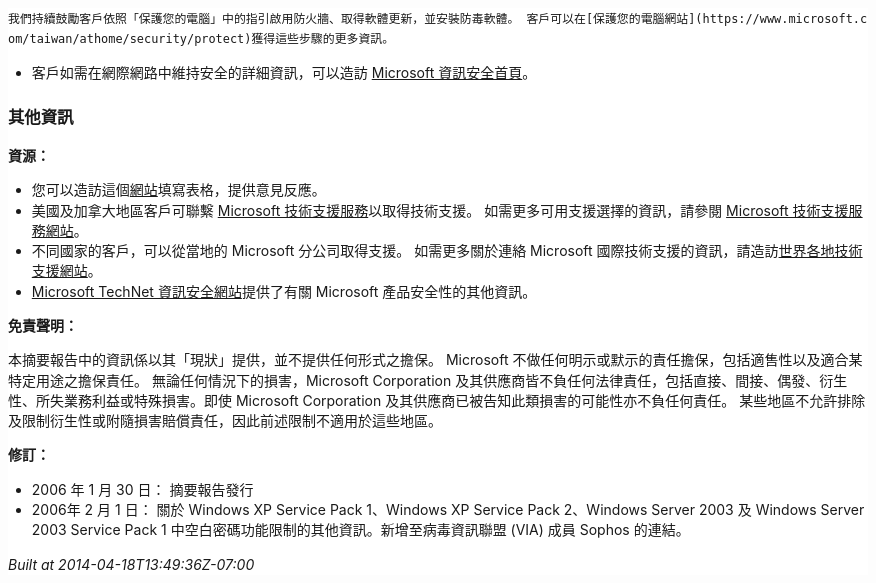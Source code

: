     我們持續鼓勵客戶依照「保護您的電腦」中的指引啟用防火牆、取得軟體更新，並安裝防毒軟體。 客戶可以在[保護您的電腦網站](https://www.microsoft.com/taiwan/athome/security/protect)獲得這些步驟的更多資訊。

-   客戶如需在網際網路中維持安全的詳細資訊，可以造訪 [Microsoft 資訊安全首頁](https://www.microsoft.com/taiwan/security)。

### 其他資訊

**資源：** 

-   您可以造訪這個[網站](https://support.microsoft.com/common/survey.aspx?scid=sw;en;1257&amp;showpage=1&amp;ws=technet&amp;sd=tech)填寫表格，提供意見反應。
-   美國及加拿大地區客戶可聯繫 [Microsoft 技術支援服務](https://go.microsoft.com/fwlink/?linkid=21131)以取得技術支援。 如需更多可用支援選擇的資訊，請參閱 [Microsoft 技術支援服務網站](https://support.microsoft.com/)。
-   不同國家的客戶，可以從當地的 Microsoft 分公司取得支援。 如需更多關於連絡 Microsoft 國際技術支援的資訊，請造訪[世界各地技術支援網站](https://go.microsoft.com/fwlink/?linkid=21155)。
-   [Microsoft TechNet 資訊安全網站](https://www.microsoft.com/taiwan/technet/security/)提供了有關 Microsoft 產品安全性的其他資訊。

**免責聲明：** 

本摘要報告中的資訊係以其「現狀」提供，並不提供任何形式之擔保。 Microsoft 不做任何明示或默示的責任擔保，包括適售性以及適合某特定用途之擔保責任。 無論任何情況下的損害，Microsoft Corporation 及其供應商皆不負任何法律責任，包括直接、間接、偶發、衍生性、所失業務利益或特殊損害。即使 Microsoft Corporation 及其供應商已被告知此類損害的可能性亦不負任何責任。 某些地區不允許排除及限制衍生性或附隨損害賠償責任，因此前述限制不適用於這些地區。

**修訂：** 

-   2006 年 1 月 30 日： 摘要報告發行
-   2006年 2 月 1 日： 關於 Windows XP Service Pack 1、Windows XP Service Pack 2、Windows Server 2003 及 Windows Server 2003 Service Pack 1 中空白密碼功能限制的其他資訊。新增至病毒資訊聯盟 (VIA) 成員 Sophos 的連結。

*Built at 2014-04-18T13:49:36Z-07:00*
